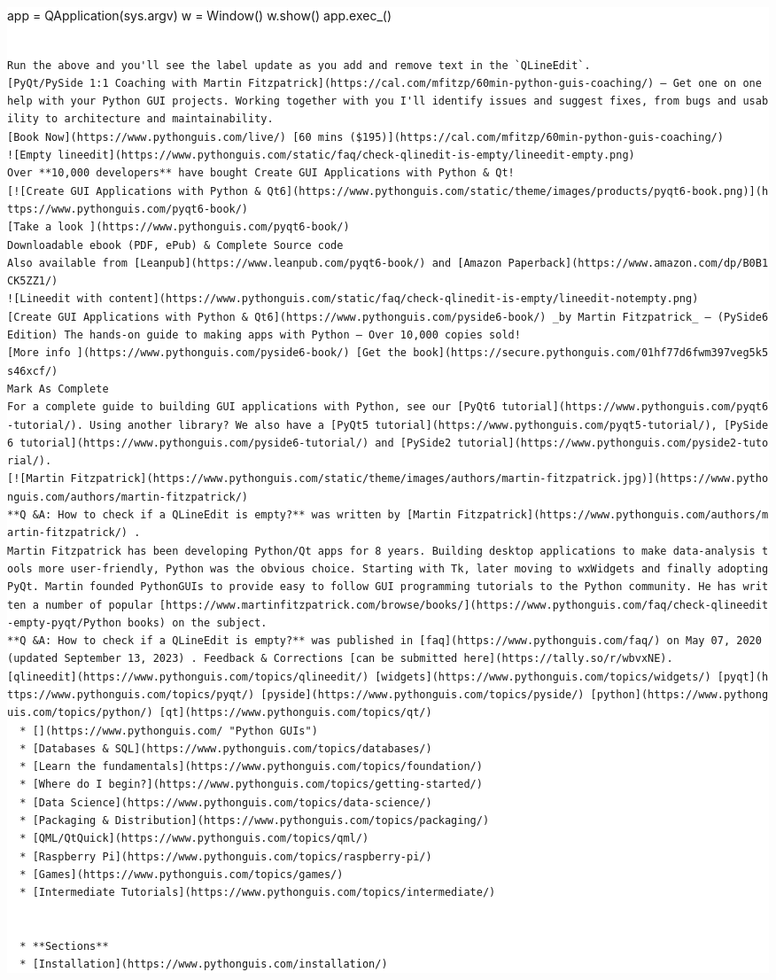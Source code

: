 app = QApplication(sys.argv)
w = Window()
w.show()
app.exec_()


```

Run the above and you'll see the label update as you add and remove text in the `QLineEdit`. 
[PyQt/PySide 1:1 Coaching with Martin Fitzpatrick](https://cal.com/mfitzp/60min-python-guis-coaching/) — Get one on one help with your Python GUI projects. Working together with you I'll identify issues and suggest fixes, from bugs and usability to architecture and maintainability. 
[Book Now](https://www.pythonguis.com/live/) [60 mins ($195)](https://cal.com/mfitzp/60min-python-guis-coaching/)
![Empty lineedit](https://www.pythonguis.com/static/faq/check-qlinedit-is-empty/lineedit-empty.png)
Over **10,000 developers** have bought Create GUI Applications with Python & Qt!
[![Create GUI Applications with Python & Qt6](https://www.pythonguis.com/static/theme/images/products/pyqt6-book.png)](https://www.pythonguis.com/pyqt6-book/)
[Take a look ](https://www.pythonguis.com/pyqt6-book/)
Downloadable ebook (PDF, ePub) & Complete Source code
Also available from [Leanpub](https://www.leanpub.com/pyqt6-book/) and [Amazon Paperback](https://www.amazon.com/dp/B0B1CK5ZZ1/)
![Lineedit with content](https://www.pythonguis.com/static/faq/check-qlinedit-is-empty/lineedit-notempty.png)
[Create GUI Applications with Python & Qt6](https://www.pythonguis.com/pyside6-book/) _by Martin Fitzpatrick_ — (PySide6 Edition) The hands-on guide to making apps with Python — Over 10,000 copies sold! 
[More info ](https://www.pythonguis.com/pyside6-book/) [Get the book](https://secure.pythonguis.com/01hf77d6fwm397veg5k5s46xcf/)
Mark As Complete 
For a complete guide to building GUI applications with Python, see our [PyQt6 tutorial](https://www.pythonguis.com/pyqt6-tutorial/). Using another library? We also have a [PyQt5 tutorial](https://www.pythonguis.com/pyqt5-tutorial/), [PySide6 tutorial](https://www.pythonguis.com/pyside6-tutorial/) and [PySide2 tutorial](https://www.pythonguis.com/pyside2-tutorial/).
[![Martin Fitzpatrick](https://www.pythonguis.com/static/theme/images/authors/martin-fitzpatrick.jpg)](https://www.pythonguis.com/authors/martin-fitzpatrick/)
**Q &A: How to check if a QLineEdit is empty?** was written by [Martin Fitzpatrick](https://www.pythonguis.com/authors/martin-fitzpatrick/) . 
Martin Fitzpatrick has been developing Python/Qt apps for 8 years. Building desktop applications to make data-analysis tools more user-friendly, Python was the obvious choice. Starting with Tk, later moving to wxWidgets and finally adopting PyQt. Martin founded PythonGUIs to provide easy to follow GUI programming tutorials to the Python community. He has written a number of popular [https://www.martinfitzpatrick.com/browse/books/](https://www.pythonguis.com/faq/check-qlineedit-empty-pyqt/Python books) on the subject. 
**Q &A: How to check if a QLineEdit is empty?** was published in [faq](https://www.pythonguis.com/faq/) on May 07, 2020 (updated September 13, 2023) . Feedback & Corrections [can be submitted here](https://tally.so/r/wbvxNE). 
[qlineedit](https://www.pythonguis.com/topics/qlineedit/) [widgets](https://www.pythonguis.com/topics/widgets/) [pyqt](https://www.pythonguis.com/topics/pyqt/) [pyside](https://www.pythonguis.com/topics/pyside/) [python](https://www.pythonguis.com/topics/python/) [qt](https://www.pythonguis.com/topics/qt/)
  * [](https://www.pythonguis.com/ "Python GUIs")
  * [Databases & SQL](https://www.pythonguis.com/topics/databases/)
  * [Learn the fundamentals](https://www.pythonguis.com/topics/foundation/)
  * [Where do I begin?](https://www.pythonguis.com/topics/getting-started/)
  * [Data Science](https://www.pythonguis.com/topics/data-science/)
  * [Packaging & Distribution](https://www.pythonguis.com/topics/packaging/)
  * [QML/QtQuick](https://www.pythonguis.com/topics/qml/)
  * [Raspberry Pi](https://www.pythonguis.com/topics/raspberry-pi/)
  * [Games](https://www.pythonguis.com/topics/games/)
  * [Intermediate Tutorials](https://www.pythonguis.com/topics/intermediate/)


  * **Sections**
  * [Installation](https://www.pythonguis.com/installation/)
```